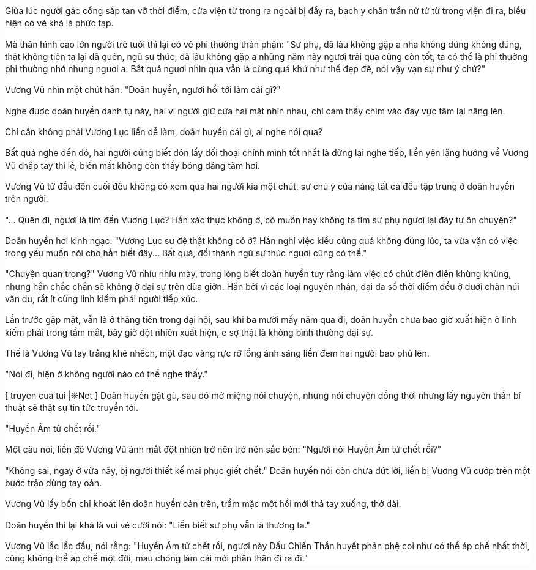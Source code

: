 Giữa lúc người gác cổng sắp tan vỡ thời điểm, cửa viện từ trong ra ngoài bị đẩy ra, bạch y chân trần nữ tử từ trong viện đi ra, biểu hiện có vẻ khá là phức tạp.

Mà thân hình cao lớn người trẻ tuổi thì lại có vẻ phi thường thân phận: "Sư phụ, đã lâu không gặp a nha không đúng không đúng, thật không tiện ta lại đã quên, ngũ sư thúc, đã lâu không gặp a những năm này ngươi trải qua cũng còn tốt, ta có thể là phi thường phi thường nhớ nhung ngươi a. Bất quá ngươi nhìn qua vẫn là cùng quá khứ như thế đẹp đẽ, nói vậy vạn sự như ý chứ?"

Vương Vũ nhìn một chút hắn: "Doãn huyền, ngươi hồi tới làm cái gì?"

Nghe được doãn huyền danh tự này, hai vị người giữ cửa hai mặt nhìn nhau, chỉ cảm thấy chìm vào đáy vực tâm lại nâng lên.

Chỉ cần không phải Vương Lục liền dễ làm, doãn huyền cái gì, ai nghe nói qua?

Bất quá nghe đến đó, hai người cũng biết đón lấy đối thoại chính mình tốt nhất là đừng lại nghe tiếp, liền yên lặng hướng về Vương Vũ chắp tay thi lễ, biến mất không còn thấy bóng dáng tăm hơi.

Vương Vũ từ đầu đến cuối đều không có xem qua hai người kia một chút, sự chú ý của nàng tất cả đều tập trung ở doãn huyền trên người.

"... Quên đi, ngươi là tìm đến Vương Lục? Hắn xác thực không ở, có muốn hay không ta tìm sư phụ ngươi lại đây tự ôn chuyện?"

Doãn huyền hơi kinh ngạc: "Vương Lục sư đệ thật không có ở? Hắn nghỉ việc kiều cũng quá không đúng lúc, ta vừa vặn có việc trọng yếu muốn nói cho hắn biết đây... Bất quá, đổi thành ngũ sư thúc ngươi cũng có thể."

"Chuyện quan trọng?" Vương Vũ nhíu nhíu mày, trong lòng biết doãn huyền tuy rằng làm việc có chút điên điên khùng khùng, nhưng hắn chắc chắn sẽ không ở đại sự trên đùa giỡn. Hắn bởi vì các loại nguyên nhân, đại đa số thời điểm đều ở dưới chân núi vân du, rất ít cùng linh kiếm phái người tiếp xúc.

Lần trước gặp mặt, vẫn là ở thăng tiên trong đại hội, sau khi ba mười mấy năm qua đi, doãn huyền chưa bao giờ xuất hiện ở linh kiếm phái trong tầm mắt, bây giờ đột nhiên xuất hiện, e sợ thật là không bình thường đại sự.

Thế là Vương Vũ tay trắng khẽ nhếch, một đạo vàng rực rỡ lồng ánh sáng liền đem hai người bao phủ lên.

"Nói đi, hiện ở không người nào có thể nghe thấy."

[ truyen cua tui |❊Net ] Doãn huyền gật gù, sau đó mở miệng nói chuyện, nhưng nói chuyện đồng thời nhưng lấy nguyên thần bí thuật sẽ thật sự tin tức truyền tới.

"Huyền Âm tử chết rồi."

Một câu nói, liền để Vương Vũ ánh mắt đột nhiên trở nên trở nên sắc bén: "Ngươi nói Huyền Âm tử chết rồi?"

"Không sai, ngay ở vừa nãy, bị người thiết kế mai phục giết chết." Doãn huyền nói còn chưa dứt lời, liền bị Vương Vũ cướp trên một bước trảo dừng tay oản.

Vương Vũ lấy bốn chỉ khoát lên doãn huyền oản trên, trầm mặc một hồi mới thả tay xuống, thở dài.

Doãn huyền thì lại khá là vui vẻ cười nói: "Liền biết sư phụ vẫn là thương ta."

Vương Vũ lắc lắc đầu, nói rằng: "Huyền Âm tử chết rồi, ngươi này Đấu Chiến Thần huyết phản phệ coi như có thể áp chế nhất thời, cũng không thể áp chế một đời, mau chóng làm cái mới phân thân đi ra đi."

